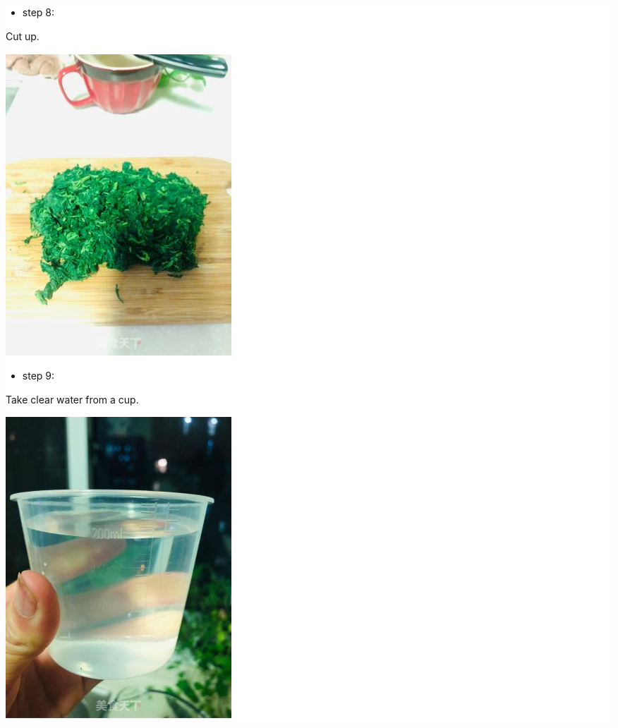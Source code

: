 - step 8:

Cut up.

![step 8](/img/452802/8.jpg)

- step 9:

Take clear water from a cup.

![step 9](/img/452802/9.jpg)
